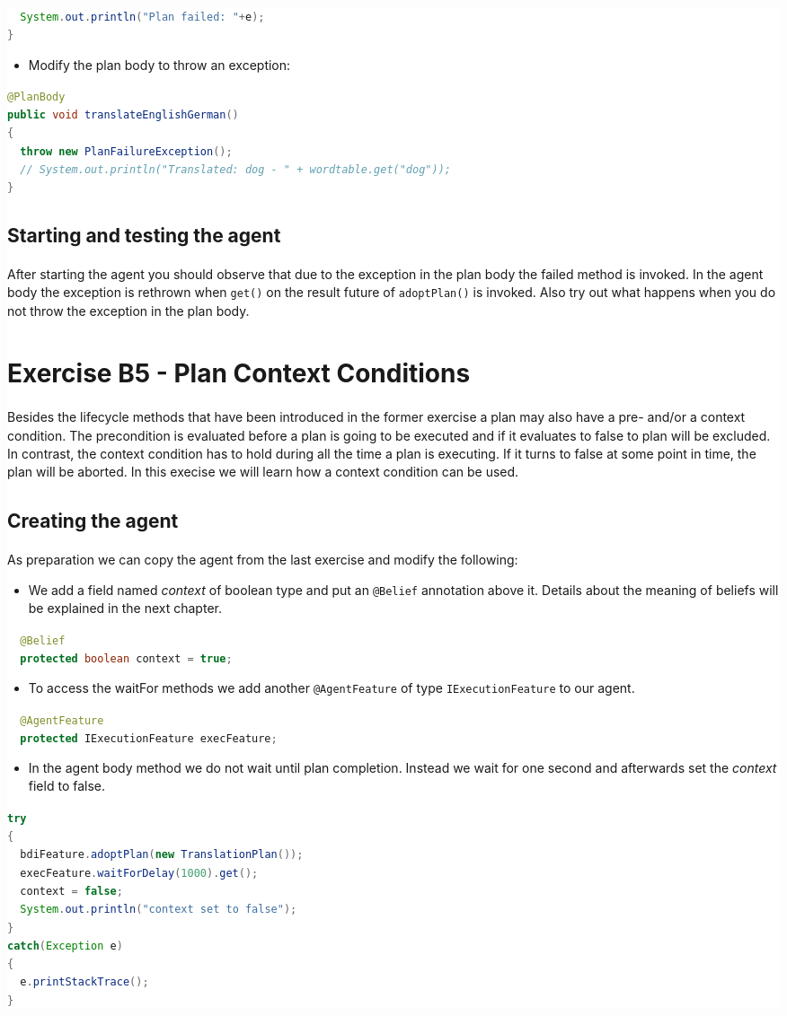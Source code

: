 ```java
  System.out.println("Plan failed: "+e);
}
```

- Modify the plan body to throw an exception:

```java
@PlanBody
public void translateEnglishGerman()
{
  throw new PlanFailureException();
  // System.out.println("Translated: dog - " + wordtable.get("dog"));
}
```

## Starting and testing the agent

After starting the agent you should observe that due to the exception in the plan body the failed method is invoked. In the agent body the exception is rethrown when ```get()``` on the result future of ```adoptPlan()``` is invoked. Also try out what happens when you do not throw the exception in the plan body.

# Exercise B5 - Plan Context Conditions

Besides the lifecycle methods that have been introduced in the former exercise a plan may also have a pre- and/or a context condition. The precondition is evaluated before a plan is going to be executed and if it evaluates to false to plan will be excluded. In contrast, the context condition has to hold during all the time a plan is executing. If it turns to false at some point in time, the plan will be aborted. In this execise we will learn how a context condition can be used.

## Creating the agent

As preparation we can copy the agent from the last exercise and modify the following:

- We add a field named *context* of boolean type and put an ```@Belief``` annotation above it. Details about the meaning of beliefs will be explained in the next chapter. 

```java
  @Belief
  protected boolean context = true;
```

- To access the waitFor methods we add another ```@AgentFeature``` of type ```IExecutionFeature``` to our agent. 

```java
  @AgentFeature
  protected IExecutionFeature execFeature;
```

- In the agent body method we do not wait until plan completion. Instead we wait for one second and afterwards set the *context* field to false. 

```java
try
{
  bdiFeature.adoptPlan(new TranslationPlan());
  execFeature.waitForDelay(1000).get();
  context = false;
  System.out.println("context set to false");
}
catch(Exception e)
{
  e.printStackTrace();
}
```
